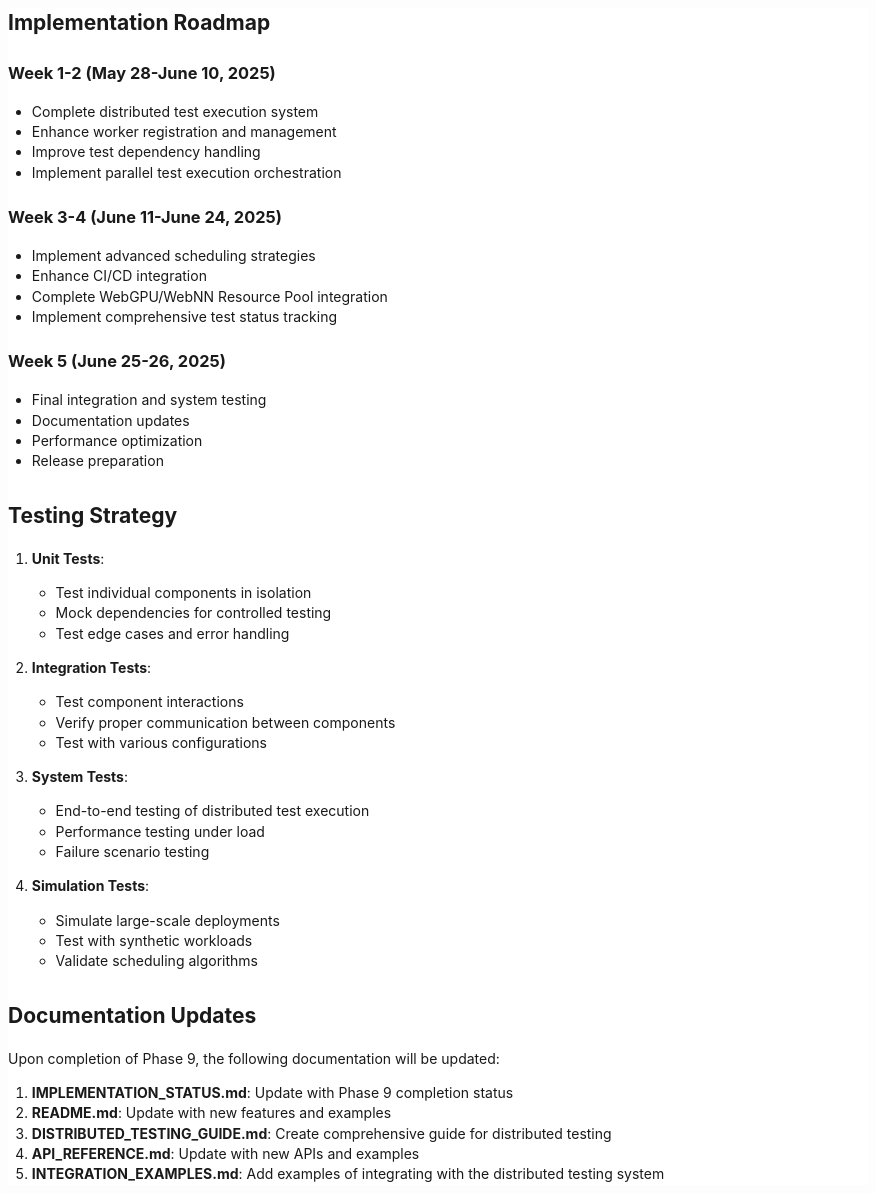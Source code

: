 ## Implementation Roadmap

### Week 1-2 (May 28-June 10, 2025)
- Complete distributed test execution system
- Enhance worker registration and management
- Improve test dependency handling
- Implement parallel test execution orchestration

### Week 3-4 (June 11-June 24, 2025)
- Implement advanced scheduling strategies
- Enhance CI/CD integration
- Complete WebGPU/WebNN Resource Pool integration
- Implement comprehensive test status tracking

### Week 5 (June 25-26, 2025)
- Final integration and system testing
- Documentation updates
- Performance optimization
- Release preparation

## Testing Strategy

1. **Unit Tests**:
   - Test individual components in isolation
   - Mock dependencies for controlled testing
   - Test edge cases and error handling

2. **Integration Tests**:
   - Test component interactions
   - Verify proper communication between components
   - Test with various configurations

3. **System Tests**:
   - End-to-end testing of distributed test execution
   - Performance testing under load
   - Failure scenario testing

4. **Simulation Tests**:
   - Simulate large-scale deployments
   - Test with synthetic workloads
   - Validate scheduling algorithms

## Documentation Updates

Upon completion of Phase 9, the following documentation will be updated:

1. **IMPLEMENTATION_STATUS.md**: Update with Phase 9 completion status
2. **README.md**: Update with new features and examples
3. **DISTRIBUTED_TESTING_GUIDE.md**: Create comprehensive guide for distributed testing
4. **API_REFERENCE.md**: Update with new APIs and examples
5. **INTEGRATION_EXAMPLES.md**: Add examples of integrating with the distributed testing system
